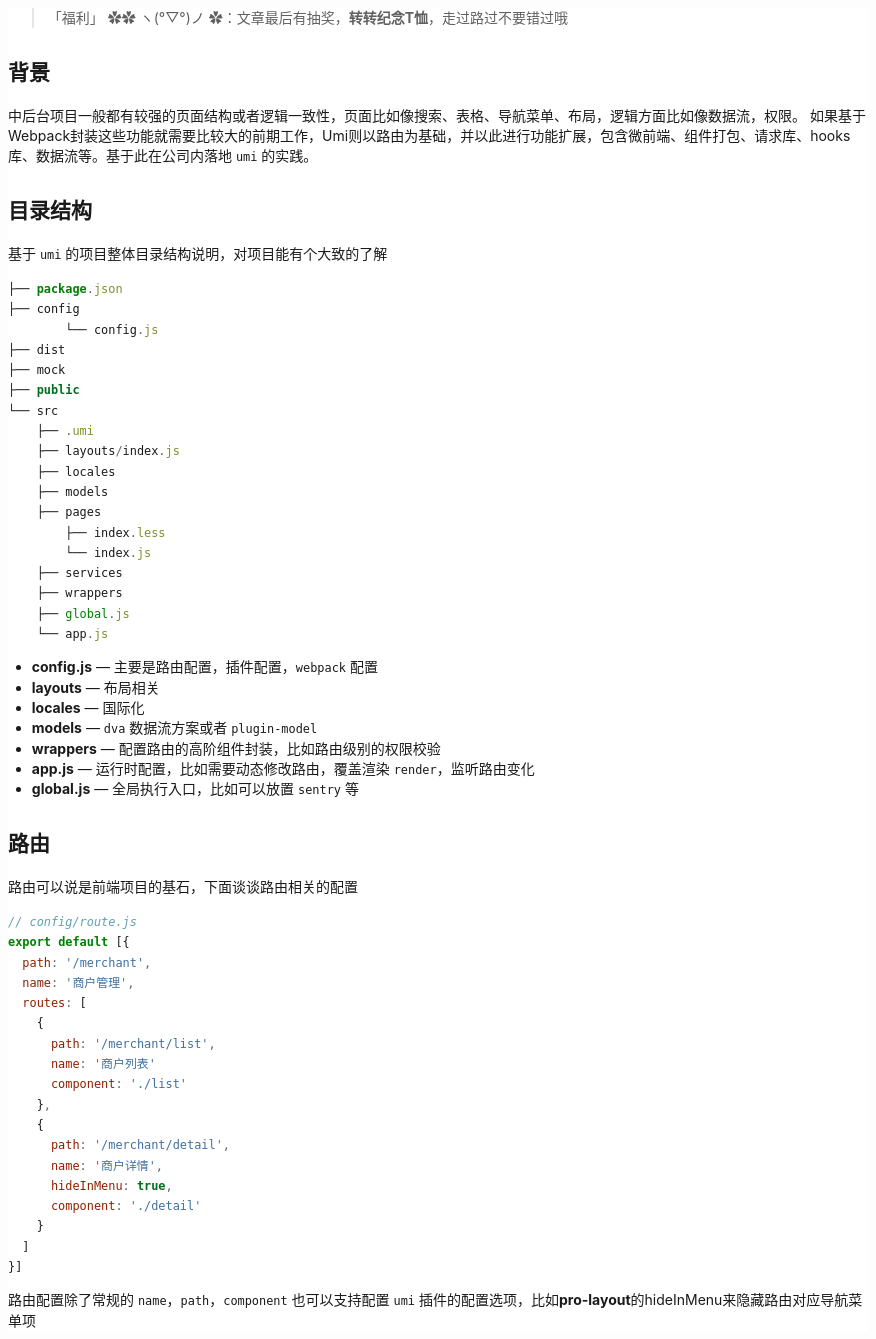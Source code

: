> 「福利」 ✿✿ ヽ(°▽°)ノ ✿：文章最后有抽奖，**转转纪念T恤**，走过路过不要错过哦

## 背景
中后台项目一般都有较强的页面结构或者逻辑一致性，页面比如像搜索、表格、导航菜单、布局，逻辑方面比如像数据流，权限。
如果基于Webpack封装这些功能就需要比较大的前期工作，Umi则以路由为基础，并以此进行功能扩展，包含微前端、组件打包、请求库、hooks 库、数据流等。基于此在公司内落地 `umi` 的实践。

## 目录结构
基于 `umi` 的项目整体目录结构说明，对项目能有个大致的了解

``` js
├── package.json
├── config
		└── config.js
├── dist
├── mock
├── public
└── src
    ├── .umi
    ├── layouts/index.js
    ├── locales
    ├── models
    ├── pages
        ├── index.less
        └── index.js
    ├── services
    ├── wrappers
    ├── global.js
    └── app.js
```

* **config.js** — 主要是路由配置，插件配置，`webpack` 配置
* **layouts** — 布局相关
* **locales** — 国际化
* **models** — `dva` 数据流方案或者 `plugin-model`
* **wrappers** — 配置路由的高阶组件封装，比如路由级别的权限校验
* **app.js** — 运行时配置，比如需要动态修改路由，覆盖渲染 `render`，监听路由变化
* **global.js** — 全局执行入口，比如可以放置 `sentry` 等

## 路由
路由可以说是前端项目的基石，下面谈谈路由相关的配置

``` javascript
// config/route.js
export default [{
  path: '/merchant',
  name: '商户管理',
  routes: [
    {
      path: '/merchant/list',
      name: '商户列表'
      component: './list'
    },
    {
      path: '/merchant/detail',
      name: '商户详情',
      hideInMenu: true,
      component: './detail'
    }
  ]
}]
```
路由配置除了常规的 `name`，`path`，`component` 也可以支持配置 `umi` 插件的配置选项，比如**pro-layout**的hideInMenu来隐藏路由对应导航菜单项
